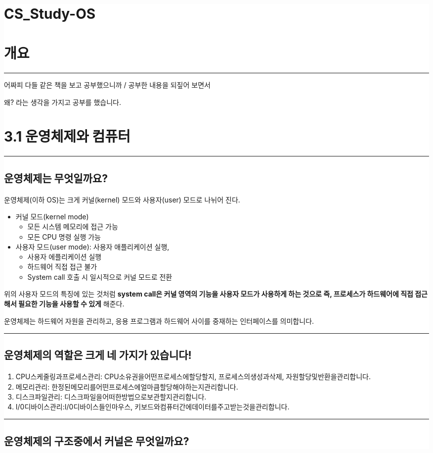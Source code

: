 # CS_Study-OS

# 개요

---

어짜피 다들 같은 책을 보고 공부했으니까 / 공부한 내용을 되짚어 보면서

왜? 라는 생각을 가지고 공부를 했습니다.

# 3.1 운영체제와 컴퓨터

---

## 운영체제는 무엇일까요?

운영체제(이하 OS)는 크게 커널(kernel) 모드와 사용자(user) 모드로 나뉘어 진다.

- 커널 모드(kernel mode)
    - 모든 시스템 메모리에 접근 가능
    - 모든 CPU 명령 실행 가능
- 사용자 모드(user mode): 사용자 애플리케이션 실행,
    - 사용자 에플리케이션 실행
    - 하드웨어 직접 접근 불가
    - System call 호출 시 일시적으로 커널 모드로 전환

위의 사용자 모드의 특징에 있는 것처럼 **system call은 커널 영역의 기능을 사용자 모드가 사용하게 하는 것으로 즉, 프로세스가 하드웨어에 직접 접근해서 필요한 기능을 사용할 수 있게** 해준다.

운영체제는 하드웨어 자원을 관리하고, 응용 프로그램과 하드웨어 사이를 중재하는 인터페이스를 의미합니다.

---

## 운영체제의 역할은 크게 네 가지가 있습니다!

1. CPU스케줄링과프로세스관리: CPU소유권을어떤프로세스에할당할지, 프로세스의생성과삭제, 자원할당및반환을관리합니다.
2. 메모리관리: 한정된메모리를어떤프로세스에얼마큼할당해야하는지관리합니다.
3. 디스크파일관리: 디스크파일을어떠한방법으로보관할지관리합니다.
4. I/0디바이스관리:I/0디바이스들인마우스, 키보드와컴퓨터간에데이터를주고받는것을관리합니다.

---

## 운영체제의 구조중에서 커널은 무엇일까요?
